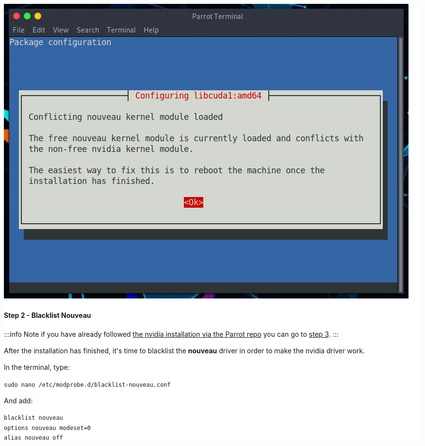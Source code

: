 ![8](./images/nvidia-drivers/8.png)

#### Step 2 - Blacklist Nouveau

:::info Note
  if you have already followed <a href="./nvidia-drivers.html#install-the-driver-via-the-parrot-repository">the nvidia installation via the Parrot repo</a> you can go to <a href="./nvidia-drivers.html#step-3---configure-bumblebee">step 3</a>.
:::

After the installation has finished, it's time to blacklist the **nouveau** driver in order to make the nvidia driver work.

In the terminal, type:

    sudo nano /etc/modprobe.d/blacklist-nouveau.conf

And add:

    blacklist nouveau
    options nouveau modeset=0
    alias nouveau off
